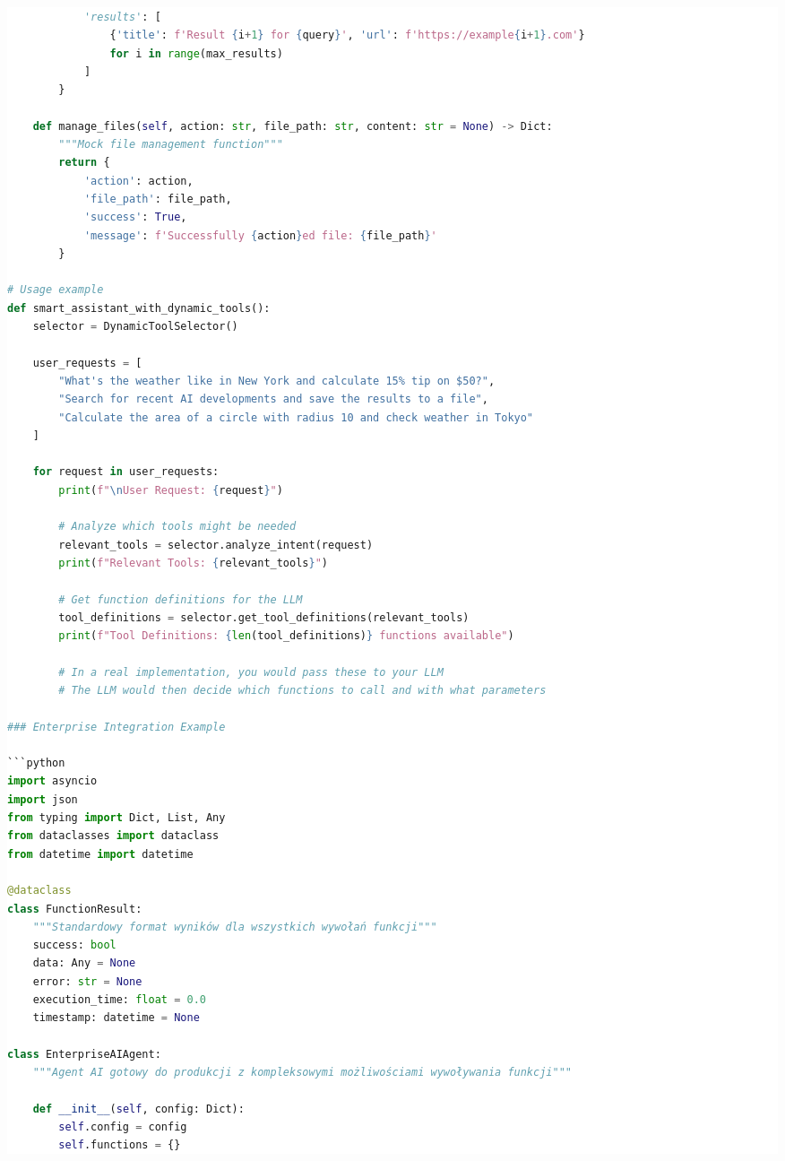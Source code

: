 ```python
            'results': [
                {'title': f'Result {i+1} for {query}', 'url': f'https://example{i+1}.com'}
                for i in range(max_results)
            ]
        }
    
    def manage_files(self, action: str, file_path: str, content: str = None) -> Dict:
        """Mock file management function"""
        return {
            'action': action,
            'file_path': file_path,
            'success': True,
            'message': f'Successfully {action}ed file: {file_path}'
        }

# Usage example
def smart_assistant_with_dynamic_tools():
    selector = DynamicToolSelector()
    
    user_requests = [
        "What's the weather like in New York and calculate 15% tip on $50?",
        "Search for recent AI developments and save the results to a file",
        "Calculate the area of a circle with radius 10 and check weather in Tokyo"
    ]
    
    for request in user_requests:
        print(f"\nUser Request: {request}")
        
        # Analyze which tools might be needed
        relevant_tools = selector.analyze_intent(request)
        print(f"Relevant Tools: {relevant_tools}")
        
        # Get function definitions for the LLM
        tool_definitions = selector.get_tool_definitions(relevant_tools)
        print(f"Tool Definitions: {len(tool_definitions)} functions available")
        
        # In a real implementation, you would pass these to your LLM
        # The LLM would then decide which functions to call and with what parameters

### Enterprise Integration Example

```python
import asyncio
import json
from typing import Dict, List, Any
from dataclasses import dataclass
from datetime import datetime

@dataclass
class FunctionResult:
    """Standardowy format wyników dla wszystkich wywołań funkcji"""
    success: bool
    data: Any = None
    error: str = None
    execution_time: float = 0.0
    timestamp: datetime = None

class EnterpriseAIAgent:
    """Agent AI gotowy do produkcji z kompleksowymi możliwościami wywoływania funkcji"""
    
    def __init__(self, config: Dict):
        self.config = config
        self.functions = {}
```